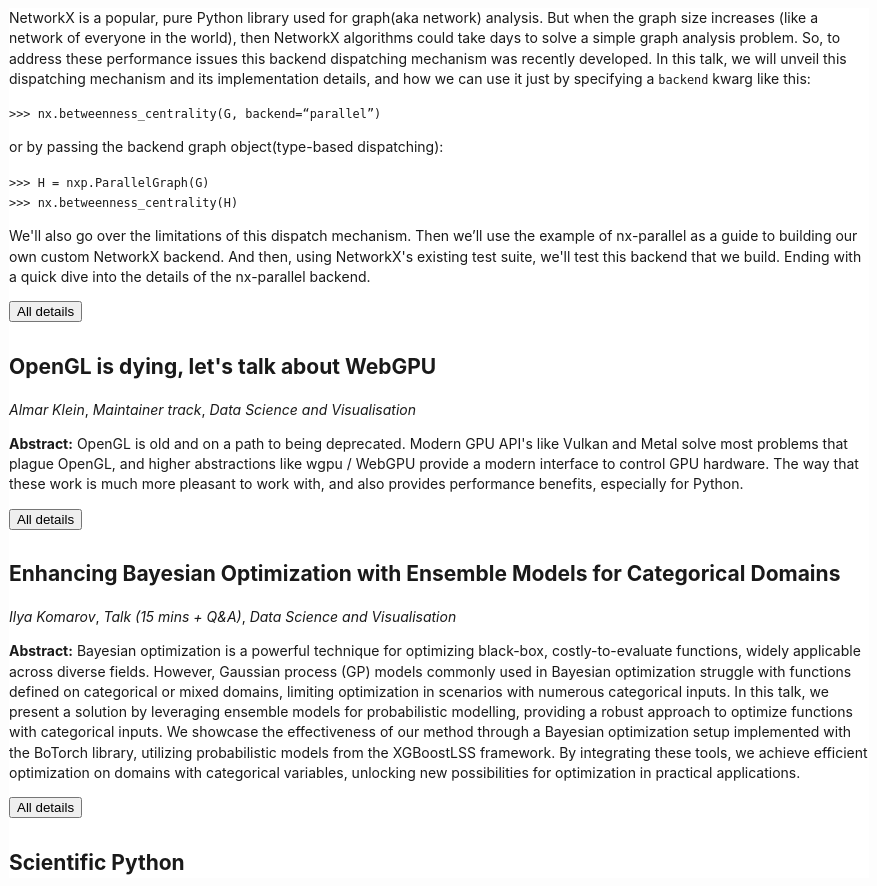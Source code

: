 NetworkX is a popular, pure Python library used for graph(aka network) analysis. But when the graph size increases (like a network of everyone in the world), then NetworkX algorithms could take days to solve a simple graph analysis problem. So, to address these performance issues this backend dispatching mechanism was recently developed. In this talk, we will unveil this dispatching mechanism and its implementation details, and how we can use it just by specifying a `backend` kwarg like this:

    >>> nx.betweenness_centrality(G, backend=“parallel”)

or by passing the backend graph object(type-based dispatching):

    >>> H = nxp.ParallelGraph(G)
    >>> nx.betweenness_centrality(H)

We'll also go over the limitations of this dispatch mechanism. Then we’ll use the example of nx-parallel as a guide to building our own custom NetworkX backend. And then, using NetworkX's existing test suite, we'll test this backend that we build. Ending with a quick dive into the details of the nx-parallel backend.

<a href="https://pretalx.com/euroscipy-2024/talk/QLVBYY/"><button type="button" class="btn btn-primary">All details</button></a>


## OpenGL is dying, let's talk about WebGPU

*Almar Klein*,  *Maintainer track*, *Data Science and Visualisation*

**Abstract:** OpenGL is old and on a path to being deprecated. Modern GPU API's like Vulkan and Metal solve most problems that plague OpenGL, and higher abstractions like wgpu / WebGPU provide a modern interface to control GPU hardware. The way that these work is much more pleasant to work with, and also provides performance benefits, especially for Python.

<a href="https://pretalx.com/euroscipy-2024/talk/QMV8P3/"><button type="button" class="btn btn-primary">All details</button></a>


## Enhancing Bayesian Optimization with Ensemble Models for Categorical Domains

*Ilya Komarov*,  *Talk (15 mins + Q&A)*, *Data Science and Visualisation*

**Abstract:** Bayesian optimization is a powerful technique for optimizing black-box, costly-to-evaluate functions, widely applicable across diverse fields. However, Gaussian process (GP) models commonly used in Bayesian optimization struggle with functions defined on categorical or mixed domains, limiting optimization in scenarios with numerous categorical inputs. In this talk, we present a solution by leveraging ensemble models for probabilistic modelling, providing a robust approach to optimize functions with categorical inputs. We showcase the effectiveness of our method through a Bayesian optimization setup implemented with the BoTorch library, utilizing probabilistic models from the XGBoostLSS framework. By integrating these tools, we achieve efficient optimization on domains with categorical variables, unlocking new possibilities for optimization in practical applications.

<a href="https://pretalx.com/euroscipy-2024/talk/SPUZPK/"><button type="button" class="btn btn-primary">All details</button></a>


## Scientific Python
